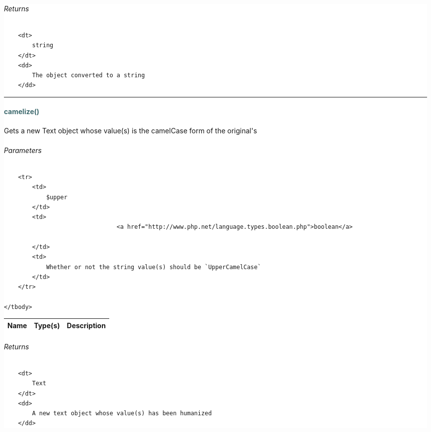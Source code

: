 ###### Returns

<dl>
	
		<dt>
			string
		</dt>
		<dd>
			The object converted to a string
		</dd>
	
</dl>


<hr />

#### <span style="color:#3e6a6e;">camelize()</span>

Gets a new Text object whose value(s) is the camelCase form of the original's

###### Parameters

<table>
	<thead>
		<th>Name</th>
		<th>Type(s)</th>
		<th>Description</th>
	</thead>
	<tbody>
			
		<tr>
			<td>
				$upper
			</td>
			<td>
									<a href="http://www.php.net/language.types.boolean.php">boolean</a>
				
			</td>
			<td>
				Whether or not the string value(s) should be `UpperCamelCase`
			</td>
		</tr>
			
	</tbody>
</table>

###### Returns

<dl>
	
		<dt>
			Text
		</dt>
		<dd>
			A new text object whose value(s) has been humanized
		</dd>
	